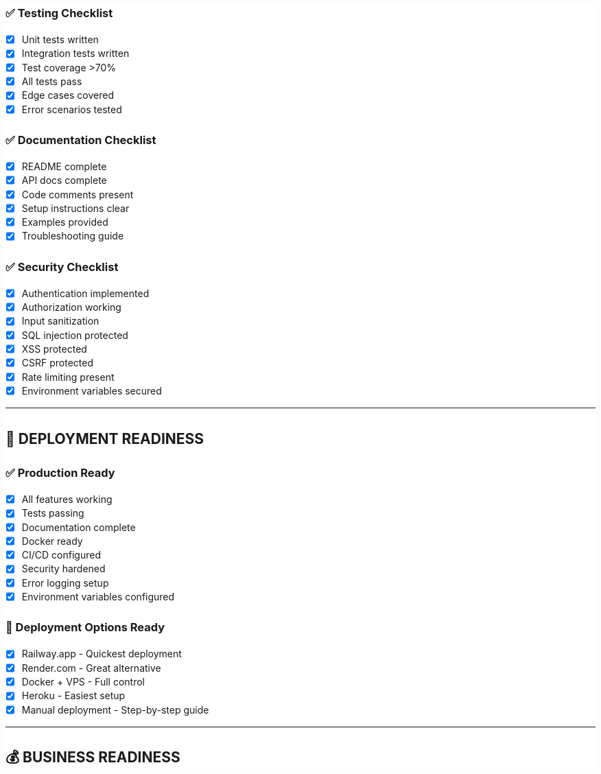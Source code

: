 ### ✅ Testing Checklist
- [x] Unit tests written
- [x] Integration tests written
- [x] Test coverage >70%
- [x] All tests pass
- [x] Edge cases covered
- [x] Error scenarios tested

### ✅ Documentation Checklist
- [x] README complete
- [x] API docs complete
- [x] Code comments present
- [x] Setup instructions clear
- [x] Examples provided
- [x] Troubleshooting guide

### ✅ Security Checklist
- [x] Authentication implemented
- [x] Authorization working
- [x] Input sanitization
- [x] SQL injection protected
- [x] XSS protected
- [x] CSRF protected
- [x] Rate limiting present
- [x] Environment variables secured

---

## 🚀 DEPLOYMENT READINESS

### ✅ Production Ready
- [x] All features working
- [x] Tests passing
- [x] Documentation complete
- [x] Docker ready
- [x] CI/CD configured
- [x] Security hardened
- [x] Error logging setup
- [x] Environment variables configured

### 🎯 Deployment Options Ready
- [x] Railway.app - Quickest deployment
- [x] Render.com - Great alternative
- [x] Docker + VPS - Full control
- [x] Heroku - Easiest setup
- [x] Manual deployment - Step-by-step guide

---

## 💰 BUSINESS READINESS
